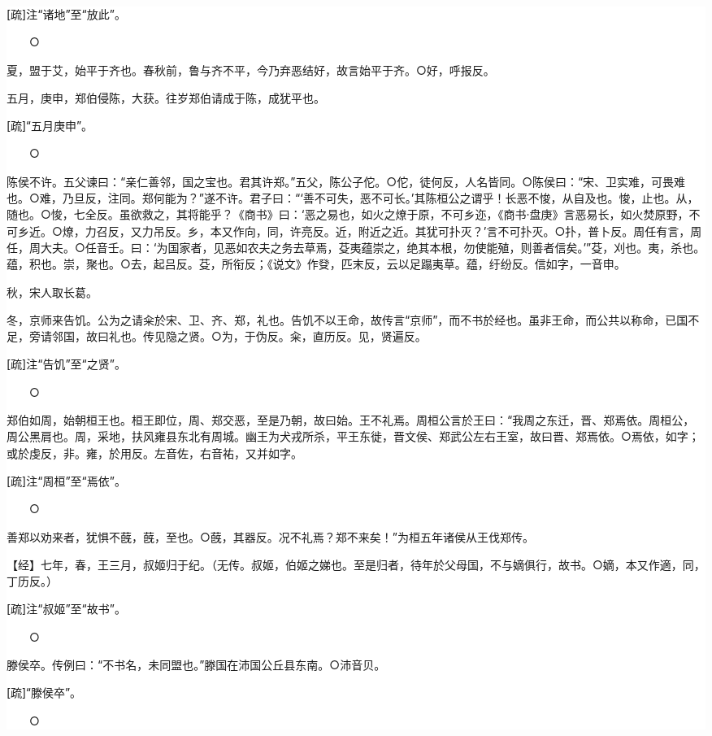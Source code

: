 [疏]注“诸地”至“放此”。



　　○



夏，盟于艾，始平于齐也。<span class="q">春秋前，鲁与齐不平，今乃弃恶结好，故言始平于齐。○好，呼报反。</span>

五月，庚申，郑伯侵陈，大获。往岁郑伯请成于陈，<span class="q">成犹平也。</span>

[疏]“五月庚申”。



　　○



陈侯不许。五父谏曰：“亲仁善邻，国之宝也。君其许郑。”<span class="q">五父，陈公子佗。○佗，徒何反，人名皆同。</span>○陈侯曰：“宋、卫实难，<span class="q">可畏难也。○难，乃旦反，注同。</span>郑何能为？”遂不许。君子曰：“‘善不可失，恶不可长。’其陈桓公之谓乎！长恶不悛，从自及也。<span class="q">悛，止也。从，随也。○悛，七全反。</span>虽欲救之，其将能乎？《商书》曰：‘恶之易也，如火之燎于原，不可乡迩，<span class="q">《商书·盘庚》言恶易长，如火焚原野，不可乡近。○燎，力召反，又力吊反。乡，本又作向，同，许亮反。近，附近之近。</span>其犹可扑灭？’<span class="q">言不可扑灭。○扑，普卜反。</span>周任有言，<span class="q">周任，周大夫。○任音壬。</span>曰：‘为国家者，见恶如农夫之务去草焉，芟夷蕴崇之，绝其本根，勿使能殖，则善者信矣。’”<span class="q">芟，刈也。夷，杀也。蕴，积也。崇，聚也。○去，起吕反。芟，所衔反；《说文》作癹，匹末反，云以足蹋夷草。蕴，纡纷反。信如字，一音申。</span>

秋，宋人取长葛。

冬，京师来告饥。公为之请籴於宋、卫、齐、郑，礼也。<span class="q">告饥不以王命，故传言“京师”，而不书於经也。虽非王命，而公共以称命，已国不足，旁请邻国，故曰礼也。传见隐之贤。○为，于伪反。籴，直历反。见，贤遍反。</span>

[疏]注“告饥”至“之贤”。



　　○



郑伯如周，始朝桓王也。<span class="q">桓王即位，周、郑交恶，至是乃朝，故曰始。</span>王不礼焉。周桓公言於王曰：“我周之东迁，晋、郑焉依。周桓公，周公黑肩也。<span class="q">周，采地，扶风雍县东北有周城。幽王为犬戎所杀，平王东徙，晋文侯、郑武公左右王室，故曰晋、郑焉依。○焉依，如字；或於虔反，非。雍，於用反。左音佐，右音祐，又并如字。</span>

[疏]注“周桓”至“焉依”。



　　○



善郑以劝来者，犹惧不蔇，<span class="q">蔇，至也。○蔇，其器反。</span>况不礼焉？郑不来矣！”<span class="q">为桓五年诸侯从王伐郑传。</span>

【经】七年，春，王三月，叔姬归于纪。<span class="q">（无传。叔姬，伯姬之娣也。至是归者，待年於父母国，不与嫡俱行，故书。○嫡，本又作適，同，丁历反。）</span>

[疏]注“叔姬”至“故书”。



　　○



滕侯卒。<span class="q">传例曰：“不书名，未同盟也。”滕国在沛国公丘县东南。○沛音贝。</span>

[疏]“滕侯卒”。



　　○
